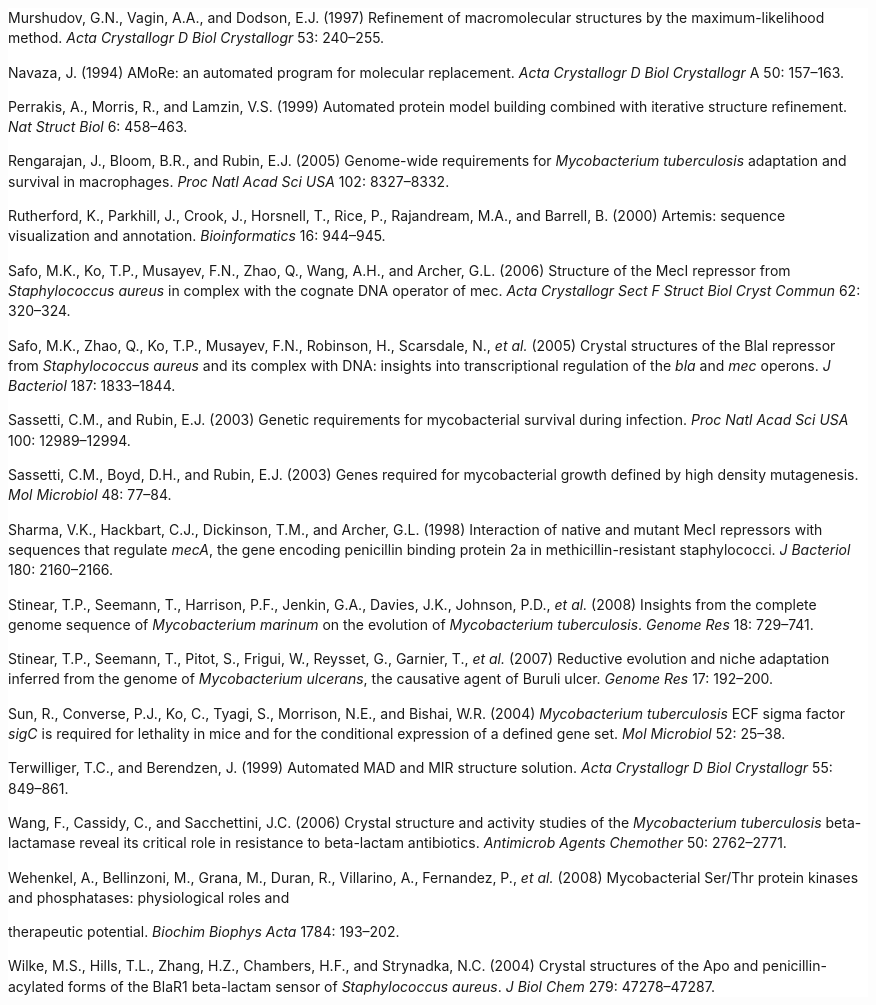 Murshudov, G.N., Vagin, A.A., and Dodson, E.J. (1997) Refinement of macromolecular structures by the maximum-likelihood method. *Acta Crystallogr D Biol Crystallogr* 53: 240–255.


Navaza, J. (1994) AMoRe: an automated program for molecular replacement. *Acta Crystallogr D Biol Crystallogr* A 50: 157–163.

Perrakis, A., Morris, R., and Lamzin, V.S. (1999) Automated protein model building combined with iterative structure refinement. *Nat Struct Biol* 6: 458–463.

Rengarajan, J., Bloom, B.R., and Rubin, E.J. (2005) Genome-wide requirements for *Mycobacterium tuberculosis* adaptation and survival in macrophages. *Proc Natl Acad Sci USA* 102: 8327–8332.

Rutherford, K., Parkhill, J., Crook, J., Horsnell, T., Rice, P., Rajandream, M.A., and Barrell, B. (2000) Artemis: sequence visualization and annotation. *Bioinformatics* 16: 944–945.

Safo, M.K., Ko, T.P., Musayev, F.N., Zhao, Q., Wang, A.H., and Archer, G.L. (2006) Structure of the MecI repressor from *Staphylococcus aureus* in complex with the cognate DNA operator of mec. *Acta Crystallogr Sect F Struct Biol Cryst Commun* 62: 320–324.

Safo, M.K., Zhao, Q., Ko, T.P., Musayev, F.N., Robinson, H., Scarsdale, N., *et al.* (2005) Crystal structures of the Blal repressor from *Staphylococcus aureus* and its complex with DNA: insights into transcriptional regulation of the *bla* and *mec* operons. *J Bacteriol* 187: 1833–1844.

Sassetti, C.M., and Rubin, E.J. (2003) Genetic requirements for mycobacterial survival during infection. *Proc Natl Acad Sci USA* 100: 12989–12994.

Sassetti, C.M., Boyd, D.H., and Rubin, E.J. (2003) Genes required for mycobacterial growth defined by high density mutagenesis. *Mol Microbiol* 48: 77–84.

Sharma, V.K., Hackbart, C.J., Dickinson, T.M., and Archer, G.L. (1998) Interaction of native and mutant MecI repressors with sequences that regulate *mecA*, the gene encoding penicillin binding protein 2a in methicillin-resistant staphylococci. *J Bacteriol* 180: 2160–2166.

Stinear, T.P., Seemann, T., Harrison, P.F., Jenkin, G.A., Davies, J.K., Johnson, P.D., *et al.* (2008) Insights from the complete genome sequence of *Mycobacterium marinum* on the evolution of *Mycobacterium tuberculosis*. *Genome Res* 18: 729–741.

Stinear, T.P., Seemann, T., Pitot, S., Frigui, W., Reysset, G., Garnier, T., *et al.* (2007) Reductive evolution and niche adaptation inferred from the genome of *Mycobacterium ulcerans*, the causative agent of Buruli ulcer. *Genome Res* 17: 192–200.

Sun, R., Converse, P.J., Ko, C., Tyagi, S., Morrison, N.E., and Bishai, W.R. (2004) *Mycobacterium tuberculosis* ECF sigma factor *sigC* is required for lethality in mice and for the conditional expression of a defined gene set. *Mol Microbiol* 52: 25–38.

Terwilliger, T.C., and Berendzen, J. (1999) Automated MAD and MIR structure solution. *Acta Crystallogr D Biol Crystallogr* 55: 849–861.

Wang, F., Cassidy, C., and Sacchettini, J.C. (2006) Crystal structure and activity studies of the *Mycobacterium tuberculosis* beta-lactamase reveal its critical role in resistance to beta-lactam antibiotics. *Antimicrob Agents Chemother* 50: 2762–2771.

Wehenkel, A., Bellinzoni, M., Grana, M., Duran, R., Villarino, A., Fernandez, P., *et al.* (2008) Mycobacterial Ser/Thr protein kinases and phosphatases: physiological roles and

therapeutic potential. *Biochim Biophys Acta* 1784: 193–202.

Wilke, M.S., Hills, T.L., Zhang, H.Z., Chambers, H.F., and Strynadka, N.C. (2004) Crystal structures of the Apo and penicillin-acylated forms of the BlaR1 beta-lactam sensor of *Staphylococcus aureus*. *J Biol Chem* 279: 47278–47287.
